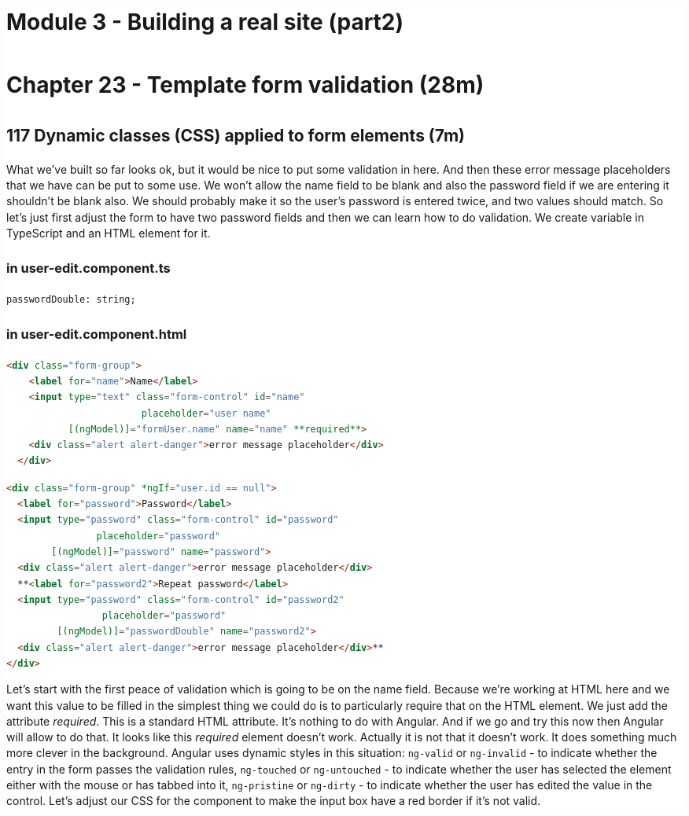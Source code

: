 # Module 3 - Building a real site (part2)

# Chapter 23 - Template form validation (28m)

## 117 Dynamic classes (CSS) applied to form elements (7m)

What we’ve built so far looks ok, but it would be nice to put some validation in here. And then these error message placeholders that we have can be put to some use. We won’t allow the name field to be blank and also the password field if we are entering it shouldn’t be blank also. We should probably make it so the user’s password is entered twice, and two values should match. So let’s just first adjust the form to have two password fields and then we can learn how to do validation. We create variable in TypeScript and an HTML element for it.

### in user-edit.component.ts

```tsx
passwordDouble: string;
```

### in user-edit.component.html

```html
<div class="form-group">
    <label for="name">Name</label>
    <input type="text" class="form-control" id="name" 
						placeholder="user name"
           [(ngModel)]="formUser.name" name="name" **required**>
    <div class="alert alert-danger">error message placeholder</div>
  </div>
```

```html
<div class="form-group" *ngIf="user.id == null">
  <label for="password">Password</label>
  <input type="password" class="form-control" id="password" 
				placeholder="password"
        [(ngModel)]="password" name="password">
  <div class="alert alert-danger">error message placeholder</div>
  **<label for="password2">Repeat password</label>
  <input type="password" class="form-control" id="password2" 
				 placeholder="password"
         [(ngModel)]="passwordDouble" name="password2">
  <div class="alert alert-danger">error message placeholder</div>**
</div>
```

Let’s start with the first peace of validation which is going to be on the name field. Because we’re working at HTML here and we want this value to be filled in the simplest thing we could do is to particularly require that on the HTML element. We just add the attribute *required*. This is a standard HTML attribute. It’s nothing to do with Angular. And if we go and try this now then Angular will allow to do that. It looks like this *required* element doesn’t work. Actually it is not that it doesn’t work. It does something much more clever in the background. Angular uses dynamic styles in this situation: `ng-valid` or `ng-invalid` - to indicate whether the entry in the form passes the validation rules, `ng-touched` or `ng-untouched` - to indicate whether the user has selected the element either with the mouse or has tabbed into it, `ng-pristine` or `ng-dirty` - to indicate whether the user has edited the value in the control. Let’s adjust our CSS for the component to make the input box have a red border if it’s not valid.
